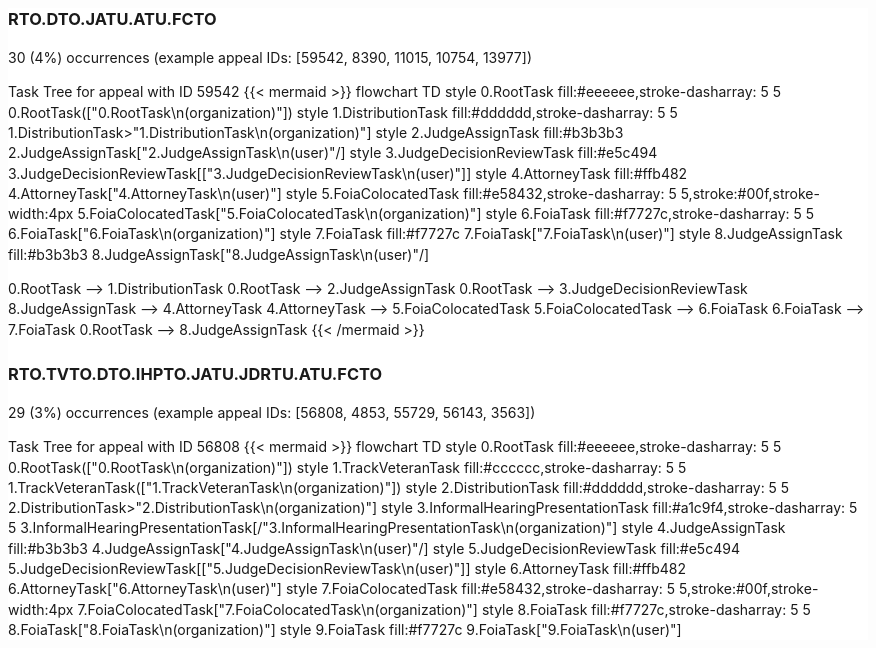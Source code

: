 
### RTO.DTO.JATU.ATU.FCTO

30 (4%) occurrences (example appeal IDs: [59542, 8390, 11015, 10754, 13977])

Task Tree for appeal with ID 59542
{{< mermaid >}}
flowchart TD
style 0.RootTask fill:#eeeeee,stroke-dasharray: 5 5
  0.RootTask(["0.RootTask\n(organization)"])
style 1.DistributionTask fill:#dddddd,stroke-dasharray: 5 5
  1.DistributionTask>"1.DistributionTask\n(organization)"]
style 2.JudgeAssignTask fill:#b3b3b3
  2.JudgeAssignTask[\"2.JudgeAssignTask\n(user)"/]
style 3.JudgeDecisionReviewTask fill:#e5c494
  3.JudgeDecisionReviewTask[["3.JudgeDecisionReviewTask\n(user)"]]
style 4.AttorneyTask fill:#ffb482
  4.AttorneyTask["4.AttorneyTask\n(user)"]
style 5.FoiaColocatedTask fill:#e58432,stroke-dasharray: 5 5,stroke:#00f,stroke-width:4px
  5.FoiaColocatedTask["5.FoiaColocatedTask\n(organization)"]
style 6.FoiaTask fill:#f7727c,stroke-dasharray: 5 5
  6.FoiaTask["6.FoiaTask\n(organization)"]
style 7.FoiaTask fill:#f7727c
  7.FoiaTask["7.FoiaTask\n(user)"]
style 8.JudgeAssignTask fill:#b3b3b3
  8.JudgeAssignTask[\"8.JudgeAssignTask\n(user)"/]

0.RootTask --> 1.DistributionTask
0.RootTask --> 2.JudgeAssignTask
0.RootTask --> 3.JudgeDecisionReviewTask
8.JudgeAssignTask --> 4.AttorneyTask
4.AttorneyTask --> 5.FoiaColocatedTask
5.FoiaColocatedTask --> 6.FoiaTask
6.FoiaTask --> 7.FoiaTask
0.RootTask --> 8.JudgeAssignTask
{{< /mermaid >}}


### RTO.TVTO.DTO.IHPTO.JATU.JDRTU.ATU.FCTO

29 (3%) occurrences (example appeal IDs: [56808, 4853, 55729, 56143, 3563])

Task Tree for appeal with ID 56808
{{< mermaid >}}
flowchart TD
style 0.RootTask fill:#eeeeee,stroke-dasharray: 5 5
  0.RootTask(["0.RootTask\n(organization)"])
style 1.TrackVeteranTask fill:#cccccc,stroke-dasharray: 5 5
  1.TrackVeteranTask(["1.TrackVeteranTask\n(organization)"])
style 2.DistributionTask fill:#dddddd,stroke-dasharray: 5 5
  2.DistributionTask>"2.DistributionTask\n(organization)"]
style 3.InformalHearingPresentationTask fill:#a1c9f4,stroke-dasharray: 5 5
  3.InformalHearingPresentationTask[/"3.InformalHearingPresentationTask\n(organization)"\]
style 4.JudgeAssignTask fill:#b3b3b3
  4.JudgeAssignTask[\"4.JudgeAssignTask\n(user)"/]
style 5.JudgeDecisionReviewTask fill:#e5c494
  5.JudgeDecisionReviewTask[["5.JudgeDecisionReviewTask\n(user)"]]
style 6.AttorneyTask fill:#ffb482
  6.AttorneyTask["6.AttorneyTask\n(user)"]
style 7.FoiaColocatedTask fill:#e58432,stroke-dasharray: 5 5,stroke:#00f,stroke-width:4px
  7.FoiaColocatedTask["7.FoiaColocatedTask\n(organization)"]
style 8.FoiaTask fill:#f7727c,stroke-dasharray: 5 5
  8.FoiaTask["8.FoiaTask\n(organization)"]
style 9.FoiaTask fill:#f7727c
  9.FoiaTask["9.FoiaTask\n(user)"]
